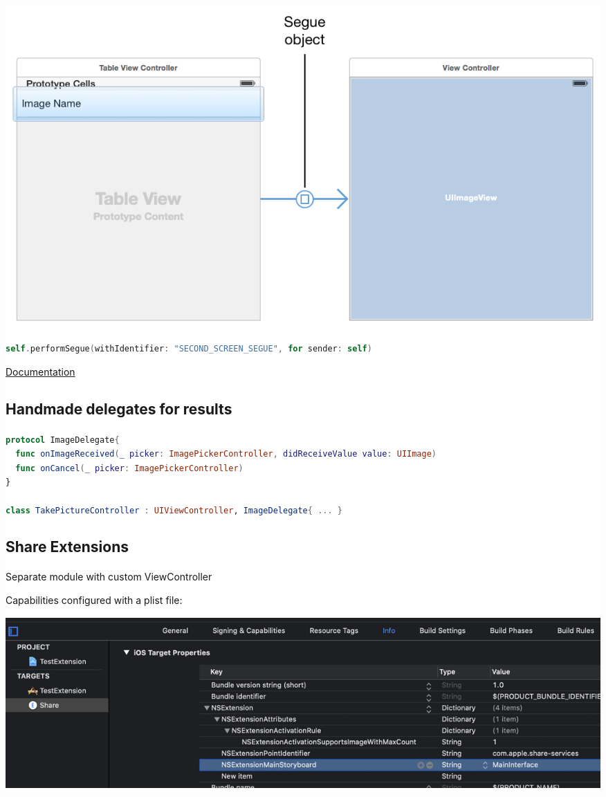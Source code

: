 ![height:400px](../assets/segue.png)

```swift
self.performSegue(withIdentifier: "SECOND_SCREEN_SEGUE", for sender: self)
```

[Documentation](https://developer.apple.com/library/archive/featuredarticles/ViewControllerPGforiPhoneOS/UsingSegues.html)

## Handmade delegates for results

```swift
protocol ImageDelegate{
  func onImageReceived(_ picker: ImagePickerController, didReceiveValue value: UIImage)
  func onCancel(_ picker: ImagePickerController)
}

class TakePictureController : UIViewController, ImageDelegate{ ... }
```

## Share Extensions

Separate module with custom ViewController

Capabilities configured with a plist file:

![height:250px](../assets/ios_share_extensions.png)
